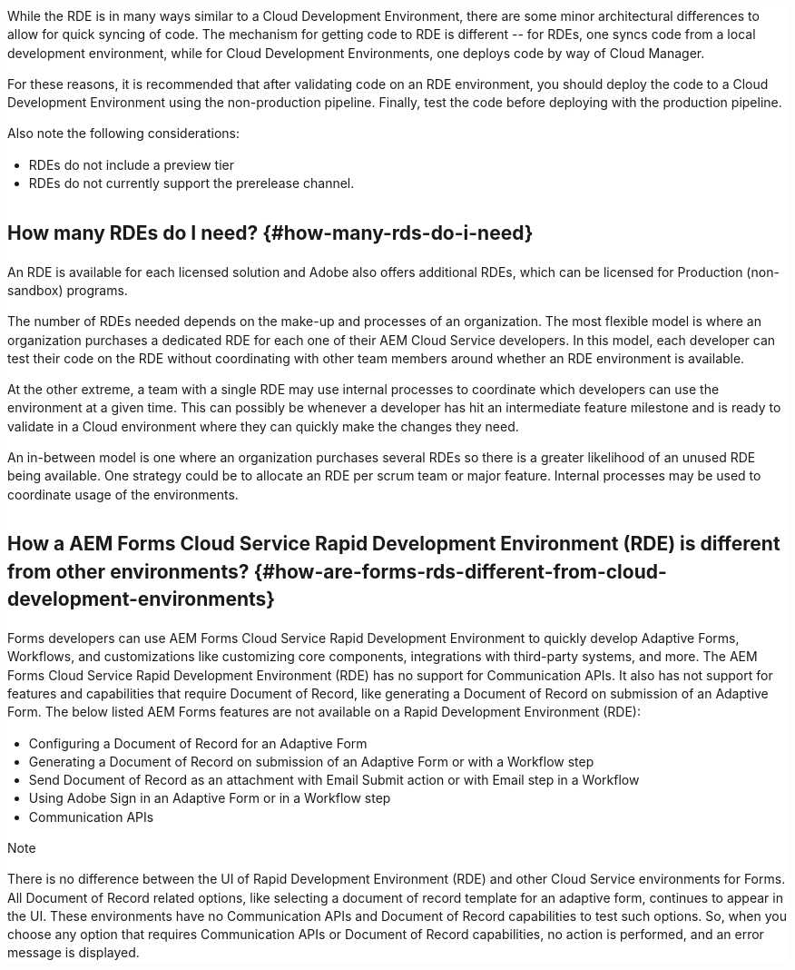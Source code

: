 While the RDE is in many ways similar to a Cloud Development Environment, there are some minor architectural differences to allow for quick syncing of code. The mechanism for getting code to RDE is different -- for RDEs, one syncs code from a local development environment, while for Cloud Development Environments, one deploys code by way of Cloud Manager.

For these reasons, it is recommended that after validating code on an RDE environment, you should deploy the code to a Cloud Development Environment using the non-production pipeline. Finally, test the code before deploying with the production pipeline.

Also note the following considerations: 

* RDEs do not include a preview tier
* RDEs do not currently support the prerelease channel.


## How many RDEs do I need? {#how-many-rds-do-i-need}

An RDE is available for each licensed solution and Adobe also offers additional RDEs, which can be licensed for Production (non-sandbox) programs.

The number of RDEs needed depends on the make-up and processes of an organization. The most flexible model is where an organization purchases a dedicated RDE for each one of their AEM Cloud Service developers. In this model, each developer can test their code on the RDE without coordinating with other team members around whether an RDE environment is available.

At the other extreme, a team with a single RDE may use internal processes to coordinate which developers can use the environment at a given time. This can possibly be whenever a developer has hit an intermediate feature milestone and is ready to validate in a Cloud environment where they can quickly make the changes they need.

An in-between model is one where an organization purchases several RDEs so there is a greater likelihood of an unused RDE being available. One strategy could be to allocate an RDE per scrum team or major feature. Internal processes may be used to coordinate usage of the environments.

## How a AEM Forms Cloud Service Rapid Development Environment (RDE) is different from other environments? {#how-are-forms-rds-different-from-cloud-development-environments}

Forms developers can use AEM Forms Cloud Service Rapid Development Environment to quickly develop Adaptive Forms, Workflows, and customizations like customizing core components, integrations with third-party systems, and more. The AEM Forms Cloud Service Rapid Development Environment (RDE) has no support for Communication APIs. It also has not support for features and capabilities that require Document of Record, like generating a Document of Record on submission of an Adaptive Form. The below listed AEM Forms features are not available on a Rapid Development Environment (RDE):
 
* Configuring a Document of Record for an Adaptive Form
* Generating a Document of Record on submission of an Adaptive Form or with a Workflow step
* Send Document of Record as an attachment with Email Submit action or with Email step in a Workflow
* Using Adobe Sign in an Adaptive Form or in a Workflow step
* Communication APIs

>[!NOTE]
>
> There is no difference between the UI of Rapid Development Environment (RDE) and other Cloud Service environments for Forms. All Document of Record related options, like selecting a document of record template for an adaptive form, continues to appear in the UI. These environments have no Communication APIs and Document of Record capabilities to test such options. So, when you choose any option that requires Communication APIs or Document of Record capabilities, no action is performed, and an error message is displayed.
